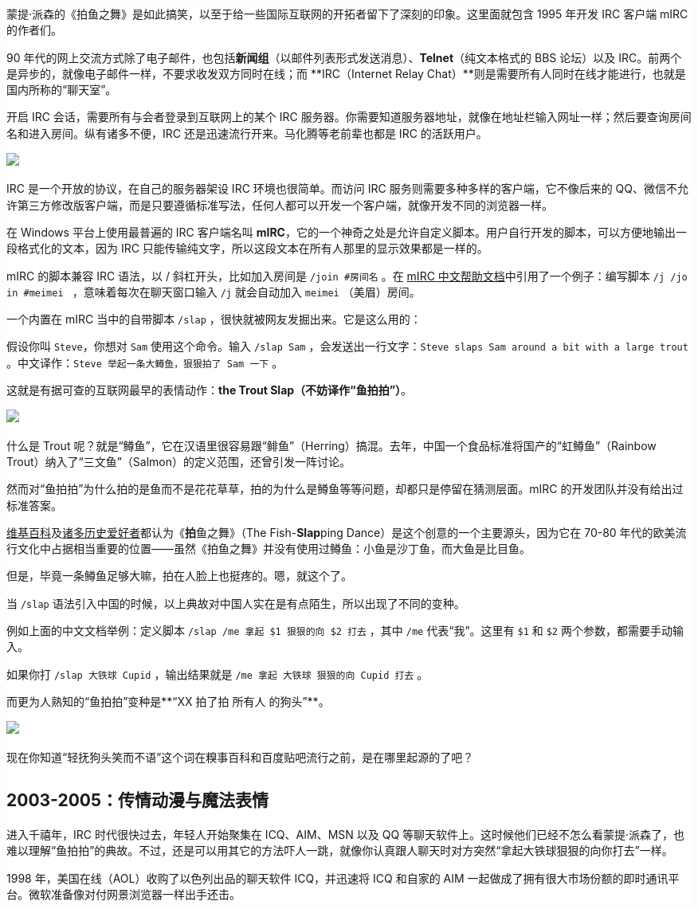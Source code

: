 蒙提·派森的《拍鱼之舞》是如此搞笑，以至于给一些国际互联网的开拓者留下了深刻的印象。这里面就包含 1995 年开发 IRC 客户端 mIRC 的作者们。

90 年代的网上交流方式除了电子邮件，也包括**新闻组**（以邮件列表形式发送消息）、**Telnet**（纯文本格式的 BBS 论坛）以及 IRC。前两个是异步的，就像电子邮件一样，不要求收发双方同时在线；而 **IRC（Internet Relay Chat）**则是需要所有人同时在线才能进行，也就是国内所称的“聊天室”。

开启 IRC 会话，需要所有与会者登录到互联网上的某个 IRC 服务器。你需要知道服务器地址，就像在地址栏输入网址一样；然后要查询房间名和进入房间。纵有诸多不便，IRC 还是迅速流行开来。马化腾等老前辈也都是 IRC 的活跃用户。

![](https://lishuhang.me/img/2020/06/0618-04.jpg)

IRC 是一个开放的协议，在自己的服务器架设 IRC 环境也很简单。而访问 IRC 服务则需要多种多样的客户端，它不像后来的 QQ、微信不允许第三方修改版客户端，而是只要遵循标准写法，任何人都可以开发一个客户端，就像开发不同的浏览器一样。

在 Windows 平台上使用最普遍的 IRC 客户端名叫 **mIRC**，它的一个神奇之处是允许自定义脚本。用户自行开发的脚本，可以方便地输出一段格式化的文本，因为 IRC 只能传输纯文字，所以这段文本在所有人那里的显示效果都是一样的。

mIRC 的脚本兼容 IRC 语法，以 / 斜杠开头，比如加入房间是 ```/join #房间名``` 。在 [mIRC 中文帮助文档](http://www.moon-soft.com/program/bbs/readelite728090.htm)中引用了一个例子：编写脚本 ```/j /join #meimei ``` ，意味着每次在聊天窗口输入 ```/j``` 就会自动加入 ```meimei``` （美眉）房间。

一个内置在 mIRC 当中的自带脚本 ```/slap``` ，很快就被网友发掘出来。它是这么用的：

假设你叫 ```Steve```，你想对 ```Sam``` 使用这个命令。输入 ```/slap Sam``` ，会发送出一行文字：```Steve slaps Sam around a bit with a large trout``` 。中文译作：```Steve 举起一条大鳟鱼，狠狠拍了 Sam 一下``` 。

这就是有据可查的互联网最早的表情动作：**the Trout Slap（不妨译作“鱼拍拍”）**。

![](https://lishuhang.me/img/2020/06/0618-05.jpg)

什么是 Trout 呢？就是“鳟鱼”，它在汉语里很容易跟“鲱鱼”（Herring）搞混。去年，中国一个食品标准将国产的“虹鳟鱼”（Rainbow Trout）纳入了“三文鱼”（Salmon）的定义范围，还曾引发一阵讨论。

然而对“鱼拍拍”为什么拍的是鱼而不是花花草草，拍的为什么是鳟鱼等等问题，却都只是停留在猜测层面。mIRC 的开发团队并没有给出过标准答案。

[维基百科](https://en.wikipedia.org/wiki/Wikipedia:Whacking_with_a_wet_trout)及[诸多历史爱好者](https://medium.com/@shortformernie/slack-irc-differences-e806cae71615)都认为《**拍**鱼之舞》（The Fish-**Slap**ping Dance）是这个创意的一个主要源头，因为它在 70-80 年代的欧美流行文化中占据相当重要的位置——虽然《拍鱼之舞》并没有使用过鳟鱼：小鱼是沙丁鱼，而大鱼是比目鱼。

但是，毕竟一条鳟鱼足够大嘛，拍在人脸上也挺疼的。嗯，就这个了。

当 `/slap` 语法引入中国的时候，以上典故对中国人实在是有点陌生，所以出现了不同的变种。

例如上面的中文文档举例：定义脚本 `/slap /me 拿起 $1 狠狠的向 $2 打去` ，其中 `/me` 代表“我”。这里有 `$1` 和 `$2` 两个参数，都需要手动输入。

如果你打 `/slap 大铁球 Cupid` ，输出结果就是 `/me 拿起 大铁球 狠狠的向 Cupid 打去` 。

而更为人熟知的“鱼拍拍”变种是**“XX 拍了拍 所有人 的狗头”**。

![](https://lishuhang.me/img/2020/06/0618-06.jpg)

现在你知道“轻抚狗头笑而不语”这个词在糗事百科和百度贴吧流行之前，是在哪里起源的了吧？

## **2003-2005：传情动漫与魔法表情**

进入千禧年，IRC 时代很快过去，年轻人开始聚集在 ICQ、AIM、MSN 以及 QQ 等聊天软件上。这时候他们已经不怎么看蒙提·派森了，也难以理解“鱼拍拍”的典故。不过，还是可以用其它的方法吓人一跳，就像你认真跟人聊天时对方突然“拿起大铁球狠狠的向你打去”一样。

1998 年，美国在线（AOL）收购了以色列出品的聊天软件 ICQ，并迅速将 ICQ 和自家的 AIM 一起做成了拥有很大市场份额的即时通讯平台。微软准备像对付网景浏览器一样出手还击。
